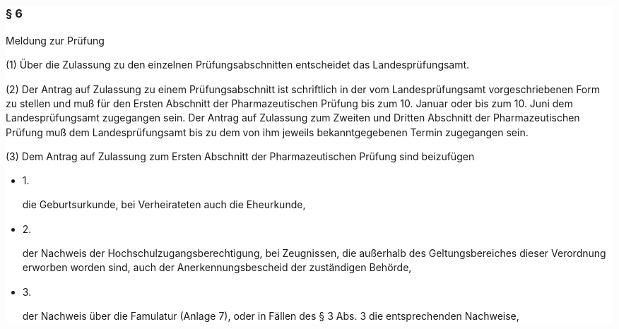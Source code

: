 <span id="BJNR014890989BJNE001205310.html"></span>

### § 6  
Meldung zur Prüfung

<div>

<div class="jnhtml">

<div>

<div class="jurAbsatz">

(1) Über die Zulassung zu den einzelnen Prüfungsabschnitten entscheidet
das Landesprüfungsamt.

</div>

<div class="jurAbsatz">

(2) Der Antrag auf Zulassung zu einem Prüfungsabschnitt ist schriftlich
in der vom Landesprüfungsamt vorgeschriebenen Form zu stellen und muß
für den Ersten Abschnitt der Pharmazeutischen Prüfung bis zum 10.
Januar oder bis zum 10. Juni dem Landesprüfungsamt zugegangen sein. Der
Antrag auf Zulassung zum Zweiten und Dritten Abschnitt der
Pharmazeutischen Prüfung muß dem Landesprüfungsamt bis zu dem von ihm
jeweils bekanntgegebenen Termin zugegangen sein.

</div>

<div class="jurAbsatz">

(3) Dem Antrag auf Zulassung zum Ersten Abschnitt der Pharmazeutischen
Prüfung sind beizufügen

  - 1\.
    
    <div style="">
    
    die Geburtsurkunde, bei Verheirateten auch die Eheurkunde,
    
    </div>

  - 2\.
    
    <div style="">
    
    der Nachweis der Hochschulzugangsberechtigung, bei Zeugnissen, die
    außerhalb des Geltungsbereiches dieser Verordnung erworben worden
    sind, auch der Anerkennungsbescheid der zuständigen Behörde,
    
    </div>

  - 3\.
    
    <div style="">
    
    der Nachweis über die Famulatur (Anlage 7), oder in Fällen des § 3
    Abs. 3 die entsprechenden Nachweise,
    
    </div>
